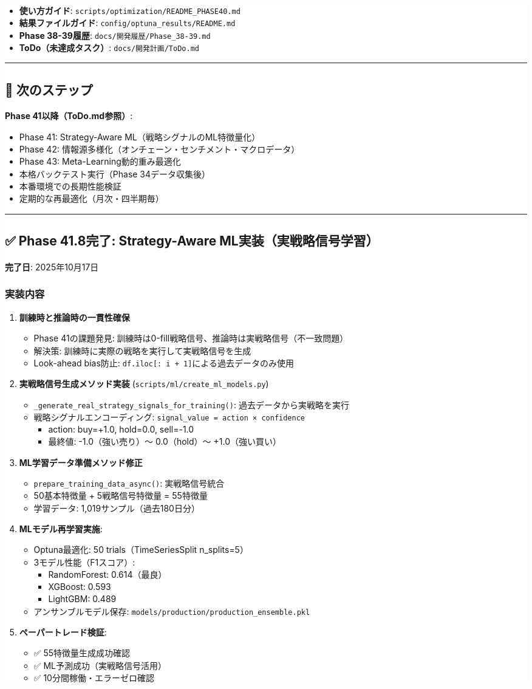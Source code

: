 - **使い方ガイド**: `scripts/optimization/README_PHASE40.md`
- **結果ファイルガイド**: `config/optuna_results/README.md`
- **Phase 38-39履歴**: `docs/開発履歴/Phase_38-39.md`
- **ToDo（未達成タスク）**: `docs/開発計画/ToDo.md`

---

## 🚀 次のステップ

**Phase 41以降（ToDo.md参照）**:
- Phase 41: Strategy-Aware ML（戦略シグナルのML特徴量化）
- Phase 42: 情報源多様化（オンチェーン・センチメント・マクロデータ）
- Phase 43: Meta-Learning動的重み最適化
- 本格バックテスト実行（Phase 34データ収集後）
- 本番環境での長期性能検証
- 定期的な再最適化（月次・四半期毎）

---

## ✅ Phase 41.8完了: Strategy-Aware ML実装（実戦略信号学習）

**完了日**: 2025年10月17日

### 実装内容

1. **訓練時と推論時の一貫性確保**
   - Phase 41の課題発見: 訓練時は0-fill戦略信号、推論時は実戦略信号（不一致問題）
   - 解決策: 訓練時に実際の戦略を実行して実戦略信号を生成
   - Look-ahead bias防止: `df.iloc[: i + 1]`による過去データのみ使用

2. **実戦略信号生成メソッド実装** (`scripts/ml/create_ml_models.py`)
   - `_generate_real_strategy_signals_for_training()`: 過去データから実戦略を実行
   - 戦略シグナルエンコーディング: `signal_value = action × confidence`
     - action: buy=+1.0, hold=0.0, sell=-1.0
     - 最終値: -1.0（強い売り）～ 0.0（hold）～ +1.0（強い買い）

3. **ML学習データ準備メソッド修正**
   - `prepare_training_data_async()`: 実戦略信号統合
   - 50基本特徴量 + 5戦略信号特徴量 = 55特徴量
   - 学習データ: 1,019サンプル（過去180日分）

4. **MLモデル再学習実施**:
   - Optuna最適化: 50 trials（TimeSeriesSplit n_splits=5）
   - 3モデル性能（F1スコア）:
     - RandomForest: 0.614（最良）
     - XGBoost: 0.593
     - LightGBM: 0.489
   - アンサンブルモデル保存: `models/production/production_ensemble.pkl`

5. **ペーパートレード検証**:
   - ✅ 55特徴量生成成功確認
   - ✅ ML予測成功（実戦略信号活用）
   - ✅ 10分間稼働・エラーゼロ確認

